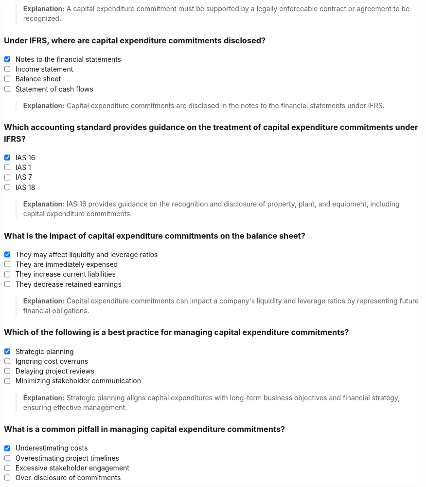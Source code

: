 > **Explanation:** A capital expenditure commitment must be supported by a legally enforceable contract or agreement to be recognized.

### Under IFRS, where are capital expenditure commitments disclosed?

- [x] Notes to the financial statements
- [ ] Income statement
- [ ] Balance sheet
- [ ] Statement of cash flows

> **Explanation:** Capital expenditure commitments are disclosed in the notes to the financial statements under IFRS.

### Which accounting standard provides guidance on the treatment of capital expenditure commitments under IFRS?

- [x] IAS 16
- [ ] IAS 1
- [ ] IAS 7
- [ ] IAS 18

> **Explanation:** IAS 16 provides guidance on the recognition and disclosure of property, plant, and equipment, including capital expenditure commitments.

### What is the impact of capital expenditure commitments on the balance sheet?

- [x] They may affect liquidity and leverage ratios
- [ ] They are immediately expensed
- [ ] They increase current liabilities
- [ ] They decrease retained earnings

> **Explanation:** Capital expenditure commitments can impact a company's liquidity and leverage ratios by representing future financial obligations.

### Which of the following is a best practice for managing capital expenditure commitments?

- [x] Strategic planning
- [ ] Ignoring cost overruns
- [ ] Delaying project reviews
- [ ] Minimizing stakeholder communication

> **Explanation:** Strategic planning aligns capital expenditures with long-term business objectives and financial strategy, ensuring effective management.

### What is a common pitfall in managing capital expenditure commitments?

- [x] Underestimating costs
- [ ] Overestimating project timelines
- [ ] Excessive stakeholder engagement
- [ ] Over-disclosure of commitments

